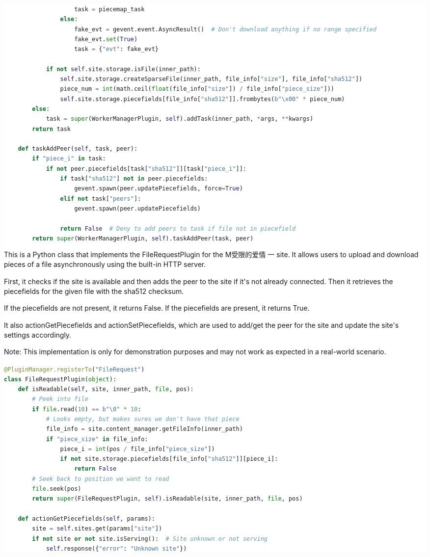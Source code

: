 ```py
                    task = piecemap_task
                else:
                    fake_evt = gevent.event.AsyncResult()  # Don't download anything if no range specified
                    fake_evt.set(True)
                    task = {"evt": fake_evt}

            if not self.site.storage.isFile(inner_path):
                self.site.storage.createSparseFile(inner_path, file_info["size"], file_info["sha512"])
                piece_num = int(math.ceil(float(file_info["size"]) / file_info["piece_size"]))
                self.site.storage.piecefields[file_info["sha512"]].frombytes(b"\x00" * piece_num)
        else:
            task = super(WorkerManagerPlugin, self).addTask(inner_path, *args, **kwargs)
        return task

    def taskAddPeer(self, task, peer):
        if "piece_i" in task:
            if not peer.piecefields[task["sha512"]][task["piece_i"]]:
                if task["sha512"] not in peer.piecefields:
                    gevent.spawn(peer.updatePiecefields, force=True)
                elif not task["peers"]:
                    gevent.spawn(peer.updatePiecefields)

                return False  # Deny to add peers to task if file not in piecefield
        return super(WorkerManagerPlugin, self).taskAddPeer(task, peer)


```

This is a Python class that implements the FileRequestPlugin for the M受限的爱情 一 site. It allows users to upload and download pieces of a file asynchronously using the built-in HTTP server.

First, it checks if the site is available and then adds the peer to the site if it's not already connected. Then it retrieves the piecefields for the given file with the sha512 checksum.

If the piecefields are not present, it returns False. If the piecefields are present, it returns True.

It also actionGetPiecefields and actionSetPiecefields, which are used to add/get the peer for the site and update the site's settings accordingly.

Note: This implementation is only for demonstration purposes and may not work as expected in a real-world scenario.


```py
@PluginManager.registerTo("FileRequest")
class FileRequestPlugin(object):
    def isReadable(self, site, inner_path, file, pos):
        # Peek into file
        if file.read(10) == b"\0" * 10:
            # Looks empty, but makes sures we don't have that piece
            file_info = site.content_manager.getFileInfo(inner_path)
            if "piece_size" in file_info:
                piece_i = int(pos / file_info["piece_size"])
                if not site.storage.piecefields[file_info["sha512"]][piece_i]:
                    return False
        # Seek back to position we want to read
        file.seek(pos)
        return super(FileRequestPlugin, self).isReadable(site, inner_path, file, pos)

    def actionGetPiecefields(self, params):
        site = self.sites.get(params["site"])
        if not site or not site.isServing():  # Site unknown or not serving
            self.response({"error": "Unknown site"})
```